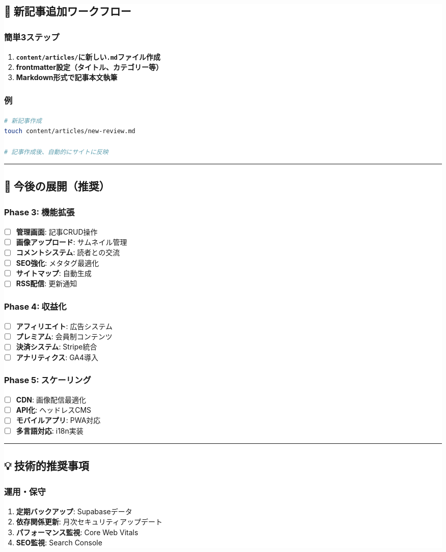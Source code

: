 
## 📝 新記事追加ワークフロー

### 簡単3ステップ
1. **`content/articles/`に新しい`.md`ファイル作成**
2. **frontmatter設定（タイトル、カテゴリー等）**
3. **Markdown形式で記事本文執筆**

### 例
```bash
# 新記事作成
touch content/articles/new-review.md

# 記事作成後、自動的にサイトに反映
```

---

## 🔮 今後の展開（推奨）

### Phase 3: 機能拡張
- [ ] **管理画面**: 記事CRUD操作
- [ ] **画像アップロード**: サムネイル管理
- [ ] **コメントシステム**: 読者との交流
- [ ] **SEO強化**: メタタグ最適化
- [ ] **サイトマップ**: 自動生成
- [ ] **RSS配信**: 更新通知

### Phase 4: 収益化
- [ ] **アフィリエイト**: 広告システム
- [ ] **プレミアム**: 会員制コンテンツ
- [ ] **決済システム**: Stripe統合
- [ ] **アナリティクス**: GA4導入

### Phase 5: スケーリング
- [ ] **CDN**: 画像配信最適化
- [ ] **API化**: ヘッドレスCMS
- [ ] **モバイルアプリ**: PWA対応
- [ ] **多言語対応**: i18n実装

---

## 💡 技術的推奨事項

### 運用・保守
1. **定期バックアップ**: Supabaseデータ
2. **依存関係更新**: 月次セキュリティアップデート
3. **パフォーマンス監視**: Core Web Vitals
4. **SEO監視**: Search Console
